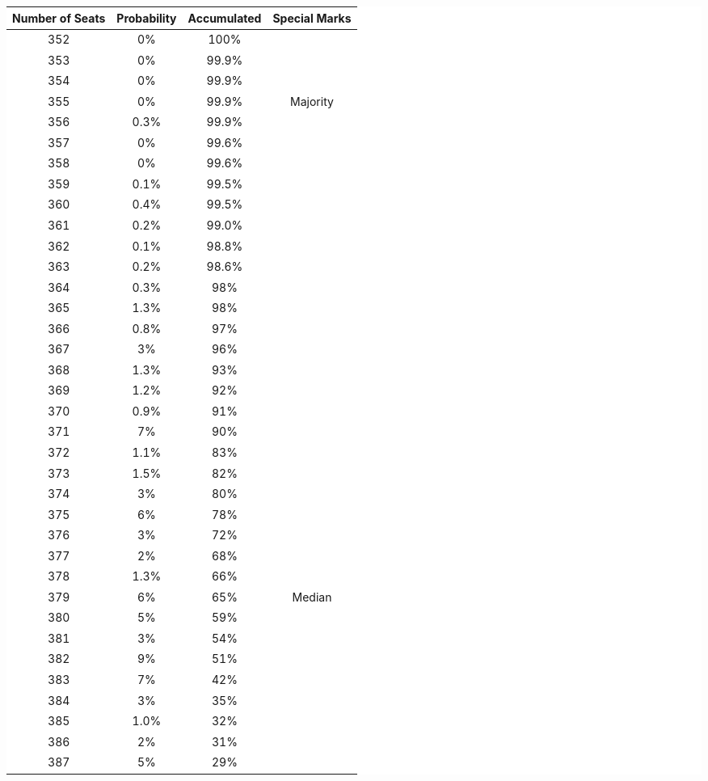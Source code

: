 | Number of Seats | Probability | Accumulated | Special Marks |
|:---------------:|:-----------:|:-----------:|:-------------:|
| 352 | 0% | 100% |  |
| 353 | 0% | 99.9% |  |
| 354 | 0% | 99.9% |  |
| 355 | 0% | 99.9% | Majority |
| 356 | 0.3% | 99.9% |  |
| 357 | 0% | 99.6% |  |
| 358 | 0% | 99.6% |  |
| 359 | 0.1% | 99.5% |  |
| 360 | 0.4% | 99.5% |  |
| 361 | 0.2% | 99.0% |  |
| 362 | 0.1% | 98.8% |  |
| 363 | 0.2% | 98.6% |  |
| 364 | 0.3% | 98% |  |
| 365 | 1.3% | 98% |  |
| 366 | 0.8% | 97% |  |
| 367 | 3% | 96% |  |
| 368 | 1.3% | 93% |  |
| 369 | 1.2% | 92% |  |
| 370 | 0.9% | 91% |  |
| 371 | 7% | 90% |  |
| 372 | 1.1% | 83% |  |
| 373 | 1.5% | 82% |  |
| 374 | 3% | 80% |  |
| 375 | 6% | 78% |  |
| 376 | 3% | 72% |  |
| 377 | 2% | 68% |  |
| 378 | 1.3% | 66% |  |
| 379 | 6% | 65% | Median |
| 380 | 5% | 59% |  |
| 381 | 3% | 54% |  |
| 382 | 9% | 51% |  |
| 383 | 7% | 42% |  |
| 384 | 3% | 35% |  |
| 385 | 1.0% | 32% |  |
| 386 | 2% | 31% |  |
| 387 | 5% | 29% |  |